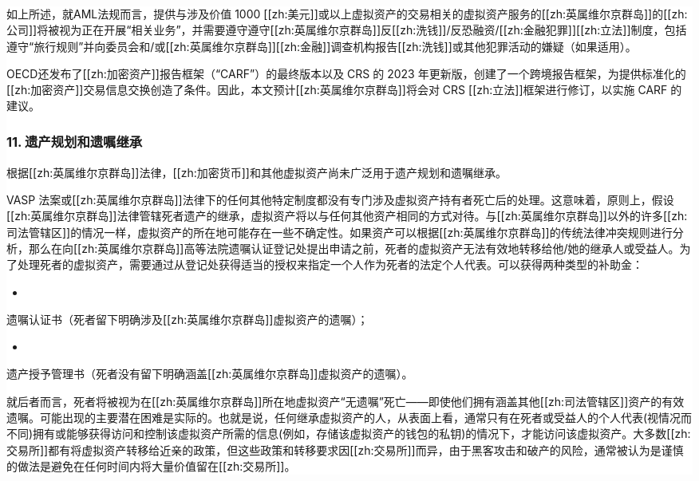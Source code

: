 如上所述，就AML法规而言，提供与涉及价值 1000 [[zh:美元]]或以上虚拟资产的交易相关的虚拟资产服务的[[zh:英属维尔京群岛]]的[[zh:公司]]将被视为正在开展“相关业务”，并需要遵守遵守[[zh:英属维尔京群岛]]反[[zh:洗钱]]/反恐融资/[[zh:金融犯罪]][[zh:立法]]制度，包括遵守“旅行规则”并向委员会和/或[[zh:英属维尔京群岛]][[zh:金融]]调查机构报告[[zh:洗钱]]或其他犯罪活动的嫌疑（如果适用）。

OECD还发布了[[zh:加密资产]]报告框架（“CARF”）的最终版本以及 CRS 的 2023 年更新版，创建了一个跨境报告框架，为提供标准化的[[zh:加密资产]]交易信息交换创造了条件。因此，本文预计[[zh:英属维尔京群岛]]将会对 CRS [[zh:立法]]框架进行修订，以实施 CARF 的建议。

### 11. 遗产规划和遗嘱继承

根据[[zh:英属维尔京群岛]]法律，[[zh:加密货币]]和其他虚拟资产尚未广泛用于遗产规划和遗嘱继承。

VASP 法案或[[zh:英属维尔京群岛]]法律下的任何其他特定制度都没有专门涉及虚拟资产持有者死亡后的处理。这意味着，原则上，假设[[zh:英属维尔京群岛]]法律管辖死者遗产的继承，虚拟资产将以与任何其他资产相同的方式对待。与[[zh:英属维尔京群岛]]以外的许多[[zh:司法管辖区]]的情况一样，虚拟资产的所在地可能存在一些不确定性。如果资产可以根据[[zh:英属维尔京群岛]]的传统法律冲突规则进行分析，那么在向[[zh:英属维尔京群岛]]高等法院遗嘱认证登记处提出申请之前，死者的虚拟资产无法有效地转移给他/她的继承人或受益人。为了处理死者的虚拟资产，需要通过从登记处获得适当的授权来指定一个人作为死者的法定个人代表。可以获得两种类型的补助金：

*

遗嘱认证书（死者留下明确涉及[[zh:英属维尔京群岛]]虚拟资产的遗嘱）；

*

遗产授予管理书（死者没有留下明确涵盖[[zh:英属维尔京群岛]]虚拟资产的遗嘱）。

就后者而言，死者将被视为在[[zh:英属维尔京群岛]]所在地虚拟资产“无遗嘱”死亡——即使他们拥有涵盖其他[[zh:司法管辖区]]资产的有效遗嘱。可能出现的主要潜在困难是实际的。也就是说，任何继承虚拟资产的人，从表面上看，通常只有在死者或受益人的个人代表(视情况而不同)拥有或能够获得访问和控制该虚拟资产所需的信息(例如，存储该虚拟资产的钱包的私钥)的情况下，才能访问该虚拟资产。大多数[[zh:交易所]]都有将虚拟资产转移给近亲的政策，但这些政策和转移要求因[[zh:交易所]]而异，由于黑客攻击和破产的风险，通常被认为是谨慎的做法是避免在任何时间内将大量价值留在[[zh:交易所]]。
